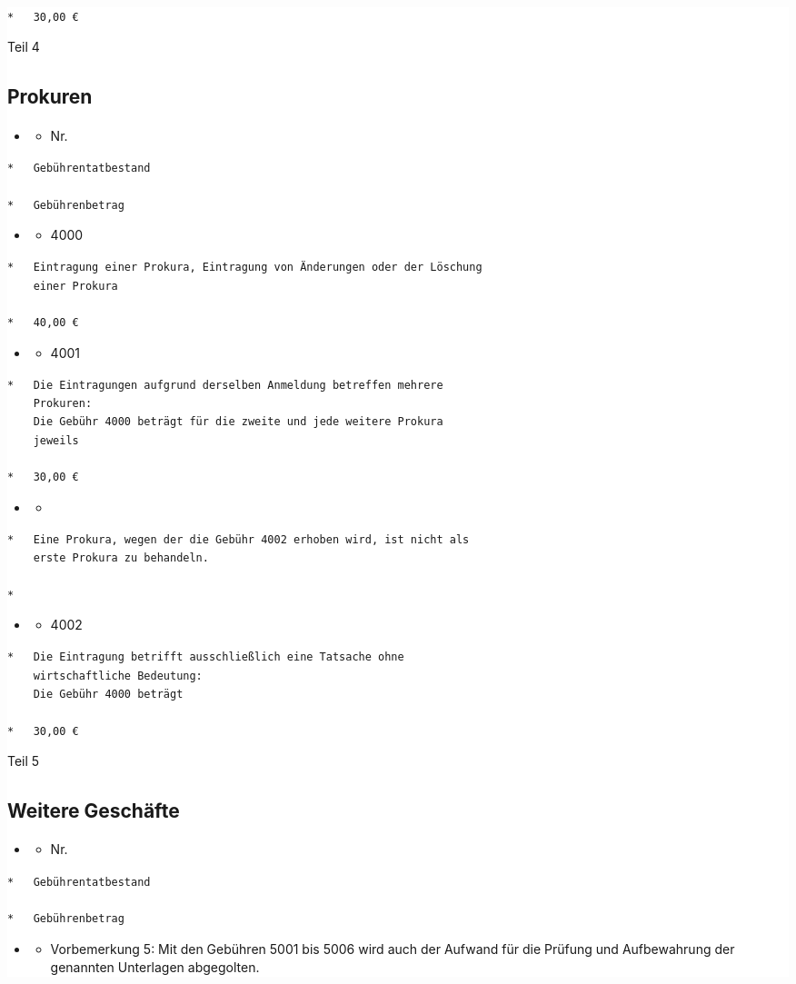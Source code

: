     *   30,00 €




Teil 4
## Prokuren


*    *   Nr.

    *   Gebührentatbestand

    *   Gebührenbetrag


*    *   4000

    *   Eintragung einer Prokura, Eintragung von Änderungen oder der Löschung
        einer Prokura

    *   40,00 €


*    *   4001

    *   Die Eintragungen aufgrund derselben Anmeldung betreffen mehrere
        Prokuren:
        Die Gebühr 4000 beträgt für die zweite und jede weitere Prokura
        jeweils

    *   30,00 €


*    *
    *   Eine Prokura, wegen der die Gebühr 4002 erhoben wird, ist nicht als
        erste Prokura zu behandeln.

    *

*    *   4002

    *   Die Eintragung betrifft ausschließlich eine Tatsache ohne
        wirtschaftliche Bedeutung:
        Die Gebühr 4000 beträgt

    *   30,00 €




Teil 5
## Weitere Geschäfte


*    *   Nr.

    *   Gebührentatbestand

    *   Gebührenbetrag


*    *   Vorbemerkung 5:
        Mit den Gebühren 5001 bis 5006 wird auch der Aufwand für die Prüfung
        und Aufbewahrung der genannten Unterlagen abgegolten.
